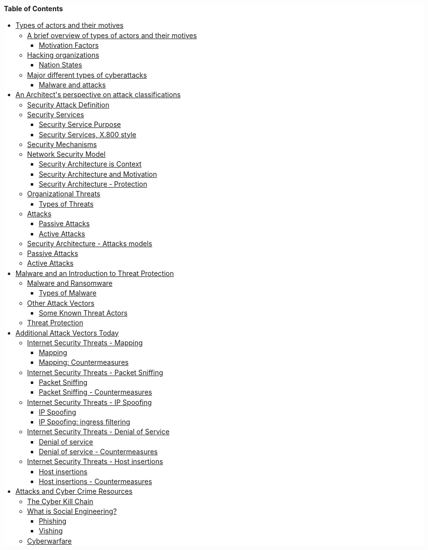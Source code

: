 

**Table of Contents**

- [Types of actors and their motives](#types-of-actors-and-their-motives)
  - [A brief overview of types of actors and their motives](#a-brief-overview-of-types-of-actors-and-their-motives)
    - [Motivation Factors](#motivation-factors)
  - [Hacking organizations](#hacking-organizations)
    - [Nation States](#nation-states)
  - [Major different types of cyberattacks](#major-different-types-of-cyberattacks)
    - [Malware and attacks](#malware-and-attacks)
- [An Architect's perspective on attack classifications](#an-architects-perspective-on-attack-classifications)
  - [Security Attack Definition](#security-attack-definition)
  - [Security Services](#security-services)
    - [Security Service Purpose](#security-service-purpose)
    - [Security Services, X.800 style](#security-services-x800-style)
  - [Security Mechanisms](#security-mechanisms)
  - [Network Security Model](#network-security-model)
    - [Security Architecture is Context](#security-architecture-is-context)
    - [Security Architecture and Motivation](#security-architecture-and-motivation)
    - [Security Architecture - Protection](#security-architecture---protection)
  - [Organizational Threats](#organizational-threats)
    - [Types of Threats](#types-of-threats)
  - [Attacks](#attacks)
    - [Passive Attacks](#passive-attacks)
    - [Active Attacks](#active-attacks)
  - [Security Architecture - Attacks models](#security-architecture---attacks-models)
  - [Passive Attacks](#passive-attacks-1)
  - [Active Attacks](#active-attacks-1)
- [Malware and an Introduction to Threat Protection](#malware-and-an-introduction-to-threat-protection)
  - [Malware and Ransomware](#malware-and-ransomware)
    - [Types of Malware](#types-of-malware)
  - [Other Attack Vectors](#other-attack-vectors)
    - [Some Known Threat Actors](#some-known-threat-actors)
  - [Threat Protection](#threat-protection)
- [Additional Attack Vectors Today](#additional-attack-vectors-today)
  - [Internet Security Threats - Mapping](#internet-security-threats---mapping)
    - [Mapping](#mapping)
    - [Mapping: Countermeasures](#mapping-countermeasures)
  - [Internet Security Threats - Packet Sniffing](#internet-security-threats---packet-sniffing)
    - [Packet Sniffing](#packet-sniffing)
    - [Packet Sniffing - Countermeasures](#packet-sniffing---countermeasures)
  - [Internet Security Threats - IP Spoofing](#internet-security-threats---ip-spoofing)
    - [IP Spoofing](#ip-spoofing)
    - [IP Spoofing: ingress filtering](#ip-spoofing-ingress-filtering)
  - [Internet Security Threats - Denial of Service](#internet-security-threats---denial-of-service)
    - [Denial of service](#denial-of-service)
    - [Denial of service - Countermeasures](#denial-of-service---countermeasures)
  - [Internet Security Threats - Host insertions](#internet-security-threats---host-insertions)
    - [Host insertions](#host-insertions)
    - [Host insertions - Countermeasures](#host-insertions---countermeasures)
- [Attacks and Cyber Crime Resources](#attacks-and-cyber-crime-resources)
  - [The Cyber Kill Chain](#the-cyber-kill-chain)
  - [What is Social Engineering?](#what-is-social-engineering)
    - [Phishing](#phishing)
    - [Vishing](#vishing)
  - [Cyberwarfare](#cyberwarfare)
